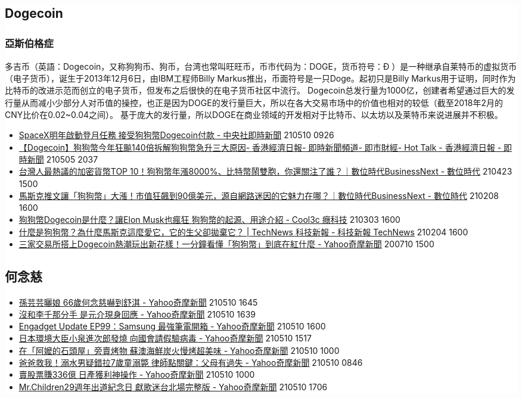 ## Dogecoin

### 亞斯伯格症

多吉币（英語：Dogecoin，又称狗狗币、狗币，台湾也常叫旺旺币，币市代码为：DOGE，货币符号：Ð ）是一种继承自莱特币的虚拟货币（电子货币），诞生于2013年12月6日，由IBM工程师Billy Markus推出，币面符号是一只Doge。起初只是Billy Markus用于证明，同时作为比特币的改进示范而创立的电子货币，但发布之后很快的在电子货币社区中流行。
Dogecoin总发行量为1000亿，创建者希望通过巨大的发行量从而减小少部分人对币值的操控，也正是因为DOGE的发行量巨大，所以在各大交易市场中的价值也相对的较低（截至2018年2月的CNY比价在0.02~0.04之间）。
基于庞大的发行量，所以DOGE在商业领域的开发相对于比特币、以太坊以及莱特币来说进展并不积极。
- [SpaceX明年啟動登月任務 接受狗狗幣Dogecoin付款 - 中央社即時新聞](https://www.cna.com.tw/news/ait/202105100024.aspx "SpaceX明年啟動登月任務 接受狗狗幣Dogecoin付款 - 中央社即時新聞") 210510 0926
- [【Dogecoin】狗狗幣今年狂飈140倍拆解狗狗幣急升三大原因- 香港經濟日報- 即時新聞頻道- 即市財經- Hot Talk - 香港經濟日報 - 即時新聞](https://inews.hket.com/article/2949891/%E3%80%90Dogecoin%E3%80%91%E7%8B%97%E7%8B%97%E5%B9%A3%E4%BB%8A%E5%B9%B4%E7%8B%82%E9%A3%88140%E5%80%8D%E3%80%80%E6%8B%86%E8%A7%A3%E7%8B%97%E7%8B%97%E5%B9%A3%E6%80%A5%E5%8D%87%E4%B8%89%E5%A4%A7%E5%8E%9F%E5%9B%A0 "【Dogecoin】狗狗幣今年狂飈140倍拆解狗狗幣急升三大原因- 香港經濟日報- 即時新聞頻道- 即市財經- Hot Talk - 香港經濟日報 - 即時新聞") 210505 2037
- [台灣人最熱議的加密貨幣TOP 10！狗狗幣年漲8000%、比特幣鬧雙胞，你還關注了誰？｜數位時代BusinessNext - 數位時代](https://www.bnext.com.tw/article/62466/bitcoin-dogecoin-top-10 "台灣人最熱議的加密貨幣TOP 10！狗狗幣年漲8000%、比特幣鬧雙胞，你還關注了誰？｜數位時代BusinessNext - 數位時代") 210423 1500
- [馬斯克推文讓「狗狗幣」大漲！市值狂飆到90億美元，源自網路迷因的它魅力在哪？｜數位時代BusinessNext - 數位時代](https://www.bnext.com.tw/article/61341/dogecoin "馬斯克推文讓「狗狗幣」大漲！市值狂飆到90億美元，源自網路迷因的它魅力在哪？｜數位時代BusinessNext - 數位時代") 210208 1600
- [狗狗幣Dogecoin是什麼？讓Elon Musk也瘋狂 狗狗幣的起源、用途介紹 - Cool3c 癮科技](https://www.cool3c.com/article/160001 "狗狗幣Dogecoin是什麼？讓Elon Musk也瘋狂 狗狗幣的起源、用途介紹 - Cool3c 癮科技") 210303 1600
- [什麼是狗狗幣？為什麼馬斯克這麼愛它，它的生父卻拋棄它？ | TechNews 科技新報 - 科技新報 TechNews](https://ccc.technews.tw/2021/02/04/what-is-dogecoin-why-elon-love-it/ "什麼是狗狗幣？為什麼馬斯克這麼愛它，它的生父卻拋棄它？ | TechNews 科技新報 - 科技新報 TechNews") 210204 1600
- [三家交易所搭上Dogecoin熱潮玩出新花樣！一分鐘看懂「狗狗幣」到底在紅什麼 - Yahoo奇摩新聞](https://tw.news.yahoo.com/%E4%B8%89%E5%AE%B6%E4%BA%A4%E6%98%93%E6%89%80%E6%90%AD%E4%B8%8Adogecoin%E7%86%B1%E6%BD%AE%E7%8E%A9%E5%87%BA%E6%96%B0%E8%8A%B1%E6%A8%A3-%E5%88%86%E9%90%98%E7%9C%8B%E6%87%82-%E7%8B%97%E7%8B%97%E5%B9%A3-%E5%88%B0%E5%BA%95%E5%9C%A8%E7%B4%85%E4%BB%80%E9%BA%BC-104000927.html "三家交易所搭上Dogecoin熱潮玩出新花樣！一分鐘看懂「狗狗幣」到底在紅什麼 - Yahoo奇摩新聞") 200710 1500

## 何念慈


- [孫芸芸曬娘 66歲何念慈嚇到舒淇 - Yahoo奇摩新聞](https://tw.news.yahoo.com/%E5%AD%AB%E8%8A%B8%E8%8A%B8%E6%9B%AC%E5%A8%98-66%E6%AD%B2%E4%BD%95%E5%BF%B5%E6%85%88%E5%9A%87%E5%88%B0%E8%88%92%E6%B7%87-061654219.html "孫芸芸曬娘 66歲何念慈嚇到舒淇 - Yahoo奇摩新聞") 210510 1645
- [沒和李千那分手 是元介現身回應 - Yahoo奇摩新聞](https://tw.news.yahoo.com/%E6%B2%92%E5%92%8C%E6%9D%8E%E5%8D%83%E9%82%A3%E5%88%86%E6%89%8B-%E6%98%AF%E5%85%83%E4%BB%8B%E7%8F%BE%E8%BA%AB%E5%9B%9E%E6%87%89-083932334.html "沒和李千那分手 是元介現身回應 - Yahoo奇摩新聞") 210510 1639
- [Engadget Update EP99：Samsung 最強筆電開箱 - Yahoo奇摩新聞](https://tw.news.yahoo.com/engadget-ep99-samsung-%E6%9C%80%E5%BC%B7%E7%AD%86%E9%9B%BB%E9%96%8B%E7%AE%B1-080005685.html "Engadget Update EP99：Samsung 最強筆電開箱 - Yahoo奇摩新聞") 210510 1600
- [日本環境大臣小泉進次郎發燒 向國會請假驗病毒 - Yahoo奇摩新聞](https://tw.news.yahoo.com/%E6%97%A5%E6%9C%AC%E7%92%B0%E5%A2%83%E5%A4%A7%E8%87%A3%E5%B0%8F%E6%B3%89%E9%80%B2%E6%AC%A1%E9%83%8E%E7%99%BC%E7%87%92-%E5%90%91%E5%9C%8B%E6%9C%83%E8%AB%8B%E5%81%87%E9%A9%97%E7%97%85%E6%AF%92-071707946.html "日本環境大臣小泉進次郎發燒 向國會請假驗病毒 - Yahoo奇摩新聞") 210510 1517
- [在「阿嬤的石頭屋」旁賣烤物 蘇澳海鮮炭火慢烤超美味 - Yahoo奇摩新聞](https://tw.news.yahoo.com/%E5%9C%A8-%E9%98%BF%E5%AC%A4%E7%9A%84%E7%9F%B3%E9%A0%AD%E5%B1%8B-%E6%97%81%E8%B3%A3%E7%83%A4%E7%89%A9-%E8%98%87%E6%BE%B3%E6%B5%B7%E9%AE%AE%E7%82%AD%E7%81%AB%E6%85%A2%E7%83%A4%E8%B6%85%E7%BE%8E%E5%91%B3-020000543.html "在「阿嬤的石頭屋」旁賣烤物 蘇澳海鮮炭火慢烤超美味 - Yahoo奇摩新聞") 210510 1000
- [爸爸救我！溺水男疑錯拉7歲童溺斃 律師點關鍵：父母有過失 - Yahoo奇摩新聞](https://tw.news.yahoo.com/%E7%88%B8%E7%88%B8%E6%95%91%E6%88%91-%E6%BA%BA%E6%B0%B4%E7%94%B7%E7%96%91%E9%8C%AF%E6%8B%897%E6%AD%B2%E7%AB%A5%E6%BA%BA%E6%96%83-%E5%BE%8B%E5%B8%AB%E9%BB%9E%E9%97%9C%E9%8D%B5-%E7%88%B6%E6%AF%8D%E6%9C%89%E9%81%8E%E5%A4%B1-004600207.html "爸爸救我！溺水男疑錯拉7歲童溺斃 律師點關鍵：父母有過失 - Yahoo奇摩新聞") 210510 0846
- [賣股票賺336億 日產獲利神操作 - Yahoo奇摩新聞](https://tw.news.yahoo.com/%E8%B3%A3%E8%82%A1%E7%A5%A8%E8%B3%BA336%E5%84%84-%E6%97%A5%E7%94%A2%E7%8D%B2%E5%88%A9%E7%A5%9E%E6%93%8D%E4%BD%9C-020035860.html "賣股票賺336億 日產獲利神操作 - Yahoo奇摩新聞") 210510 1000
- [Mr.Children29週年出道紀念日 獻歌迷台北場完整版 - Yahoo奇摩新聞](https://tw.news.yahoo.com/mr-children%E5%8F%B0%E5%8C%97%E5%A0%B4%E5%AE%8C%E6%95%B4%E7%89%88-29-%E9%80%B1%E5%B9%B4%E5%87%BA%E9%81%93%E7%B4%80%E5%BF%B5%E6%97%A5%E7%8D%BB%E6%AD%8C%E8%BF%B7-090626120.html "Mr.Children29週年出道紀念日 獻歌迷台北場完整版 - Yahoo奇摩新聞") 210510 1706